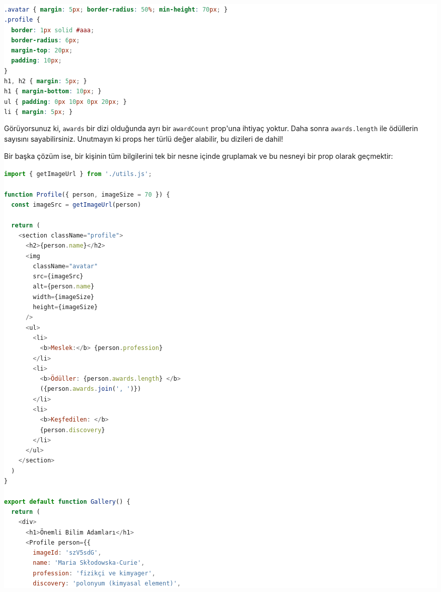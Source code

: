 ```css
.avatar { margin: 5px; border-radius: 50%; min-height: 70px; }
.profile {
  border: 1px solid #aaa;
  border-radius: 6px;
  margin-top: 20px;
  padding: 10px;
}
h1, h2 { margin: 5px; }
h1 { margin-bottom: 10px; }
ul { padding: 0px 10px 0px 20px; }
li { margin: 5px; }
```



Görüyorsunuz ki, `awards` bir dizi olduğunda ayrı bir `awardCount` prop'una ihtiyaç yoktur. Daha sonra `awards.length` ile ödüllerin sayısını sayabilirsiniz. Unutmayın ki props her türlü değer alabilir, bu dizileri de dahil!

Bir başka çözüm ise, bir kişinin tüm bilgilerini tek bir nesne içinde gruplamak ve bu nesneyi bir prop olarak geçmektir:



```js src/App.js
import { getImageUrl } from './utils.js';

function Profile({ person, imageSize = 70 }) {
  const imageSrc = getImageUrl(person)

  return (
    <section className="profile">
      <h2>{person.name}</h2>
      <img
        className="avatar"
        src={imageSrc}
        alt={person.name}
        width={imageSize}
        height={imageSize}
      />
      <ul>
        <li>
          <b>Meslek:</b> {person.profession}
        </li>
        <li>
          <b>Ödüller: {person.awards.length} </b>
          ({person.awards.join(', ')})
        </li>
        <li>
          <b>Keşfedilen: </b>
          {person.discovery}
        </li>
      </ul>
    </section>
  )
}

export default function Gallery() {
  return (
    <div>
      <h1>Önemli Bilim Adamları</h1>
      <Profile person={{
        imageId: 'szV5sdG',
        name: 'Maria Skłodowska-Curie',
        profession: 'fizikçi ve kimyager',
        discovery: 'polonyum (kimyasal element)',
```